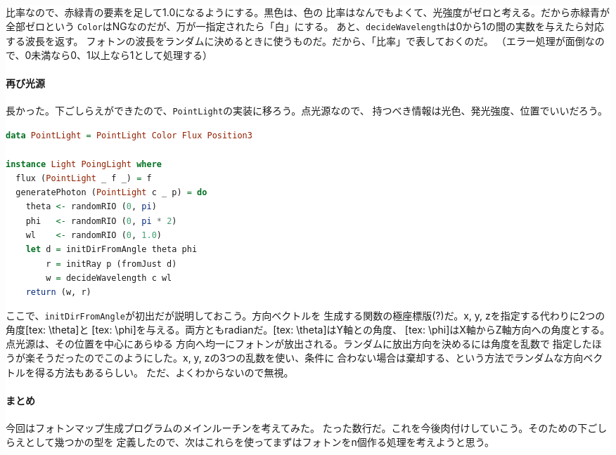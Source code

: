 比率なので、赤緑青の要素を足して1.0になるようにする。黒色は、色の
比率はなんでもよくて、光強度がゼロと考える。だから赤緑青が全部ゼロという
`Color`はNGなのだが、万が一指定されたら「白」にする。
あと、`decideWavelength`は0から1の間の実数を与えたら対応する波長を返す。
フォトンの波長をランダムに決めるときに使うものだ。だから、「比率」で表しておくのだ。
（エラー処理が面倒なので、0未満なら0、1以上なら1として処理する）

#### 再び光源

長かった。下ごしらえができたので、`PointLight`の実装に移ろう。点光源なので、
持つべき情報は光色、発光強度、位置でいいだろう。

```haskell
data PointLight = PointLight Color Flux Position3

instance Light PoingLight where
  flux (PointLight _ f _) = f
  generatePhoton (PointLight c _ p) = do
    theta <- randomRIO (0, pi)
    phi   <- randomRIO (0, pi * 2)
    wl    <- randomRIO (0, 1.0)
    let d = initDirFromAngle theta phi
        r = initRay p (fromJust d)
        w = decideWavelength c wl
    return (w, r)
```
ここで、`initDirFromAngle`が初出だが説明しておこう。方向ベクトルを
生成する関数の極座標版(?)だ。x, y, zを指定する代わりに2つの角度[tex: \theta]と
[tex: \phi]を与える。両方ともradianだ。[tex: \theta]はY軸との角度、
[tex: \phi]はX軸からZ軸方向への角度とする。点光源は、その位置を中心にあらゆる
方向へ均一にフォトンが放出される。ランダムに放出方向を決めるには角度を乱数で
指定したほうが楽そうだったのでこのようにした。x, y, zの3つの乱数を使い、条件に
合わない場合は棄却する、という方法でランダムな方向ベクトルを得る方法もあるらしい。
ただ、よくわからないので無視。

#### まとめ

今回はフォトンマップ生成プログラムのメインルーチンを考えてみた。
たった数行だ。これを今後肉付けしていこう。そのための下ごしらえとして幾つかの型を
定義したので、次はこれらを使ってまずはフォトンをn個作る処理を考えようと思う。

